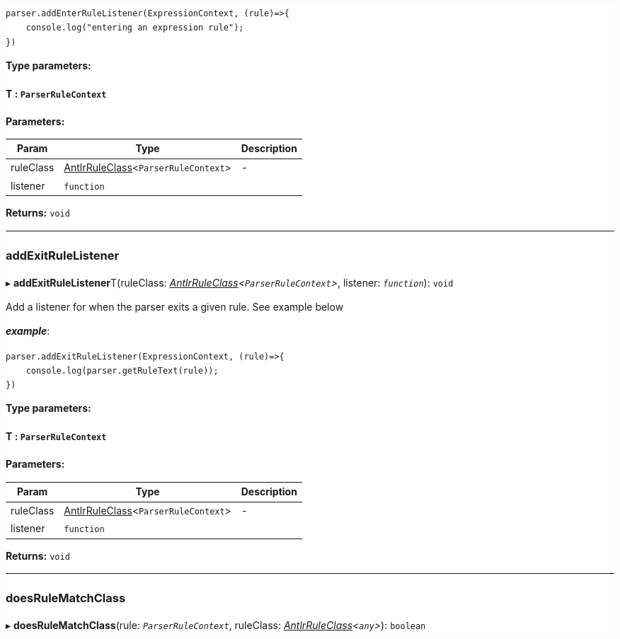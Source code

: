 ```
parser.addEnterRuleListener(ExpressionContext, (rule)=>{
    console.log("entering an expression rule");
})
```

**Type parameters:**

#### T :  `ParserRuleContext`
**Parameters:**

| Param | Type | Description |
| ------ | ------ | ------ |
| ruleClass | [AntlrRuleClass](../modules/_types_types_.md#antlrruleclass)<`ParserRuleContext`> |  - |
| listener | `function` |   |

**Returns:** `void`

___
<a id="addexitrulelistener"></a>

###  addExitRuleListener

▸ **addExitRuleListener**T(ruleClass: *[AntlrRuleClass](../modules/_types_types_.md#antlrruleclass)<`ParserRuleContext`>*, listener: *`function`*): `void`

Add a listener for when the parser exits a given rule. See example below

*__example__*:   

```
parser.addExitRuleListener(ExpressionContext, (rule)=>{
    console.log(parser.getRuleText(rule));
})
```

**Type parameters:**

#### T :  `ParserRuleContext`
**Parameters:**

| Param | Type | Description |
| ------ | ------ | ------ |
| ruleClass | [AntlrRuleClass](../modules/_types_types_.md#antlrruleclass)<`ParserRuleContext`> |  - |
| listener | `function` |   |

**Returns:** `void`

___
<a id="doesrulematchclass"></a>

###  doesRuleMatchClass

▸ **doesRuleMatchClass**(rule: *`ParserRuleContext`*, ruleClass: *[AntlrRuleClass](../modules/_types_types_.md#antlrruleclass)<`any`>*): `boolean`
